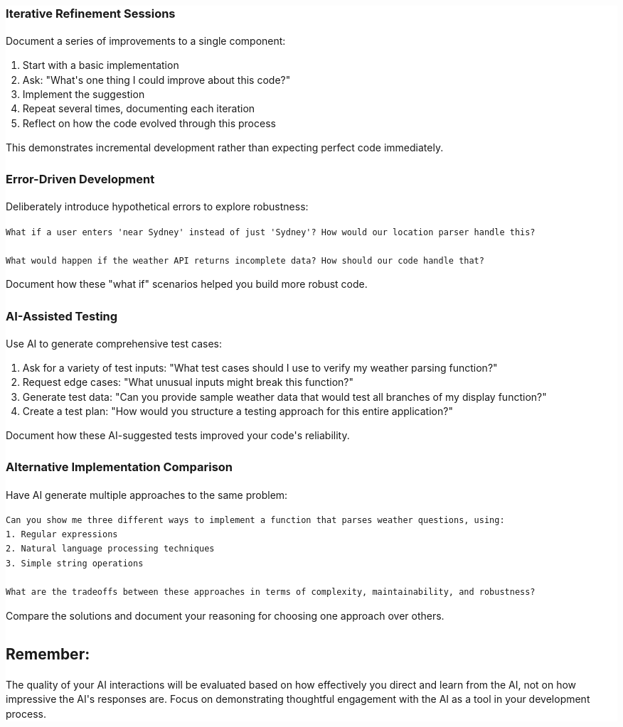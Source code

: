 ### Iterative Refinement Sessions
Document a series of improvements to a single component:

1. Start with a basic implementation
2. Ask: "What's one thing I could improve about this code?"
3. Implement the suggestion
4. Repeat several times, documenting each iteration
5. Reflect on how the code evolved through this process

This demonstrates incremental development rather than expecting perfect code immediately.

### Error-Driven Development
Deliberately introduce hypothetical errors to explore robustness:

```
What if a user enters 'near Sydney' instead of just 'Sydney'? How would our location parser handle this?

What would happen if the weather API returns incomplete data? How should our code handle that?
```

Document how these "what if" scenarios helped you build more robust code.

### AI-Assisted Testing
Use AI to generate comprehensive test cases:

1. Ask for a variety of test inputs: "What test cases should I use to verify my weather parsing function?"
2. Request edge cases: "What unusual inputs might break this function?"
3. Generate test data: "Can you provide sample weather data that would test all branches of my display function?"
4. Create a test plan: "How would you structure a testing approach for this entire application?"

Document how these AI-suggested tests improved your code's reliability.

### Alternative Implementation Comparison
Have AI generate multiple approaches to the same problem:

```
Can you show me three different ways to implement a function that parses weather questions, using:
1. Regular expressions
2. Natural language processing techniques
3. Simple string operations

What are the tradeoffs between these approaches in terms of complexity, maintainability, and robustness?
```

Compare the solutions and document your reasoning for choosing one approach over others.

## Remember:
The quality of your AI interactions will be evaluated based on how effectively you direct and learn from the AI, not on how impressive the AI's responses are. Focus on demonstrating thoughtful engagement with the AI as a tool in your development process.
